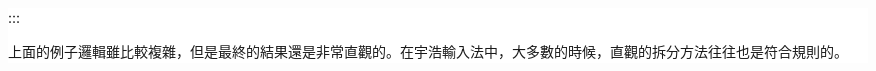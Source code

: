:::

上面的例子邏輯雖比較複雜，但是最終的結果還是非常直觀的。在宇浩輸入法中，大多數的時候，直觀的拆分方法往往也是符合規則的。

[^predecessor]: 前輩輸入法的拆字規則，一般都有諸如「直觀」、「符合筆順」、「取大」等設置。但是優先級往往不夠明確，很多拆分方法並不符合規則，存在不少特例。在常用字範圍內，還可以通過大量練習來完成記憶，但到了大字集，規則不明確、規則相矛盾，都是造成檢字困難的因素。

[^uncertanty]: 當然，漢字不是完全可以量化的，不同字形下，也會出現不同的拆分可能。除了良好的定義外，有時候比例原則也很重要。尤其在大字集上，追求單一拆分方法會扭曲漢字直觀性，不能兼顧不同字形，讓使用者需要大量嘗試才能找到想要的字，這違背了大字集檢字的初衷。因此，對於大字集，也會設置兼容拆分和容錯碼。

[^intrinstic]: 在進行拆分前，首先需要「確認」某個字根到底存不存在，是否合規，也就是檢查字根的「內在屬性」。比如`土` `士`，兩橫的長度直接決定了字根的異同。其次需要檢查一些「拆分禁手」，比如`王`中間如果被筆畫「穿心」，這是不被允許的。禁手有：散件不分割、豎向不包夾、橫間不穿心。對這兩點的討論作爲進階內容，於此處跳過。若有興趣，可以在後續章節 《進階討論》中閱讀。

[^order]: 爲什麽要有完全合筆順這個規則，而且優先級那麽高？在我的認知中，形碼的基本出發點就是如同寫字一樣輸入一系列筆畫，即「五筆畫輸入法」。它是最自然，最直觀的，所以宇碼規則有了「符合筆順」。但是，輸入講求效率，必須把一些筆畫合併起來形成字根，它們的筆順可能會相互穿插，所以要有「根少優先」這個規則，把它的優先級放在了「符合筆順」的前面。最後，需要有個兜底條款「向前取大」來保證沒有拆分歧義。因此，形碼拆分有了「根少」「筆順」「取大」，其實已經足夠了。接下來的其他規則都是在這上面打補丁，爲了讓拆分更加「直觀」。
